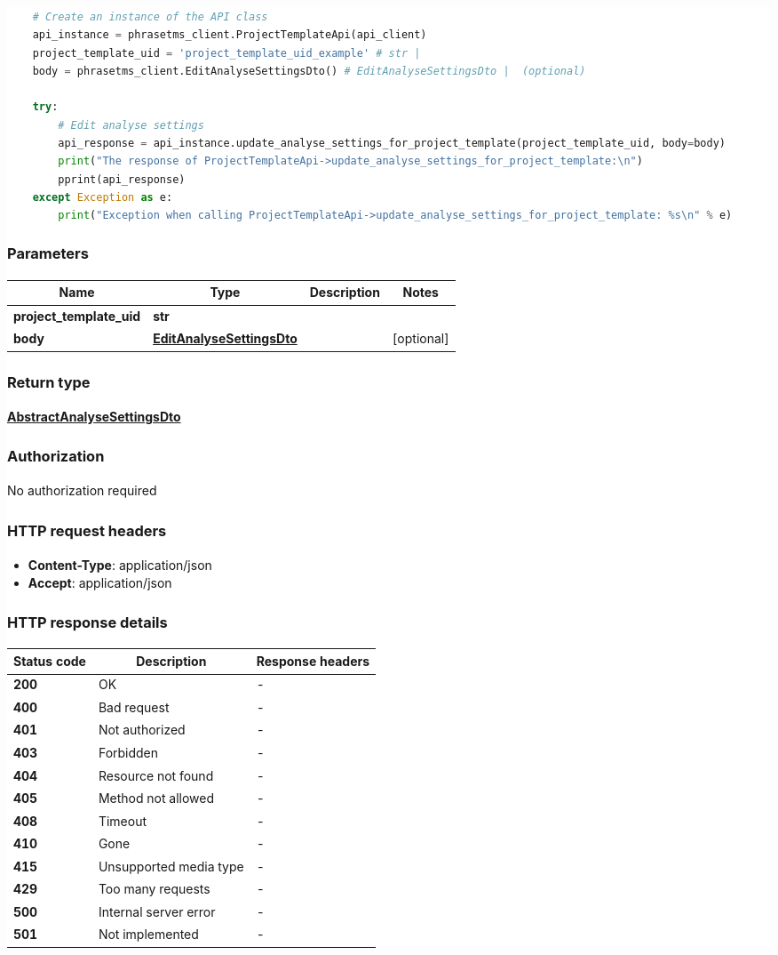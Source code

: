 ```python
    # Create an instance of the API class
    api_instance = phrasetms_client.ProjectTemplateApi(api_client)
    project_template_uid = 'project_template_uid_example' # str | 
    body = phrasetms_client.EditAnalyseSettingsDto() # EditAnalyseSettingsDto |  (optional)

    try:
        # Edit analyse settings
        api_response = api_instance.update_analyse_settings_for_project_template(project_template_uid, body=body)
        print("The response of ProjectTemplateApi->update_analyse_settings_for_project_template:\n")
        pprint(api_response)
    except Exception as e:
        print("Exception when calling ProjectTemplateApi->update_analyse_settings_for_project_template: %s\n" % e)
```


### Parameters

Name | Type | Description  | Notes
------------- | ------------- | ------------- | -------------
 **project_template_uid** | **str**|  | 
 **body** | [**EditAnalyseSettingsDto**](EditAnalyseSettingsDto.md)|  | [optional] 

### Return type

[**AbstractAnalyseSettingsDto**](AbstractAnalyseSettingsDto.md)

### Authorization

No authorization required

### HTTP request headers

 - **Content-Type**: application/json
 - **Accept**: application/json

### HTTP response details
| Status code | Description | Response headers |
|-------------|-------------|------------------|
**200** | OK |  -  |
**400** | Bad request |  -  |
**401** | Not authorized |  -  |
**403** | Forbidden |  -  |
**404** | Resource not found |  -  |
**405** | Method not allowed |  -  |
**408** | Timeout |  -  |
**410** | Gone |  -  |
**415** | Unsupported media type |  -  |
**429** | Too many requests |  -  |
**500** | Internal server error |  -  |
**501** | Not implemented |  -  |
